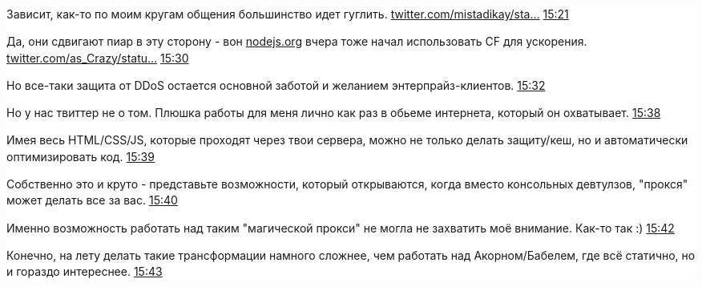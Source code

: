 </div>

<div class="tweet">

Зависит, как-то по моим кругам общения большинство идет гуглить. [twitter.com/mistadikay/sta…](https://t.co/AtvUHjDwSJ "https://twitter.com/mistadikay/status/638370653746278400")
 <a class="tweet__time" href="https://twitter.com/jsunderhood/status/638371077408878592">15:21</a>

</div>

<div class="tweet">

Да, они сдвигают пиар в эту сторону - вон [nodejs.org](http://t.co/NbUSy6n2Ye "http://nodejs.org") вчера тоже начал использовать CF для ускорения. [twitter.com/as\_Crazy/statu…](https://t.co/WtimeTwh8R "https://twitter.com/as_Crazy/status/638372737099169792")
 <a class="tweet__time" href="https://twitter.com/jsunderhood/status/638373409559285760">15:30</a>

</div>

<div class="tweet">

Но все-таки защита от DDoS остается основной заботой и желанием энтерпрайз-клиентов.
 <a class="tweet__time" href="https://twitter.com/jsunderhood/status/638373697607364608">15:32</a>

</div>

<div class="tweet">

Но у нас твиттер не о том. Плюшка работы для меня лично как раз в обьеме интернета, который он охватывает.
 <a class="tweet__time" href="https://twitter.com/jsunderhood/status/638375200858472448">15:38</a>

</div>

<div class="tweet">

Имея весь HTML/CSS/JS, которые проходят через твои сервера, можно не только делать защиту/кеш, но и автоматически оптимизировать код.
 <a class="tweet__time" href="https://twitter.com/jsunderhood/status/638375585224507392">15:39</a>

</div>

<div class="tweet">

Собственно это и круто - представьте возможности, который открываются, когда вместо консольных девтулзов, "прокся" может делать все за вас.
 <a class="tweet__time" href="https://twitter.com/jsunderhood/status/638375818142593025">15:40</a>

</div>

<div class="tweet">

Именно возможность работать над таким "магической прокси" не могла не захватить моё внимание. Как-то так :\)
 <a class="tweet__time" href="https://twitter.com/jsunderhood/status/638376269692936192">15:42</a>

</div>

<div class="tweet">

Конечно, на лету делать такие трансформации намного сложнее, чем работать над Акорном/Бабелем, где всё статично, но и гораздо интереснее.
 <a class="tweet__time" href="https://twitter.com/jsunderhood/status/638376490195886081">15:43</a>
